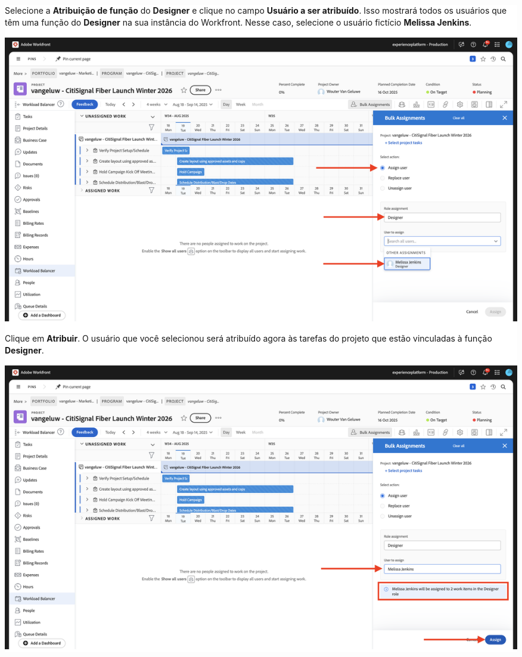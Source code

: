 Selecione a **Atribuição de função** do **Designer** e clique no campo **Usuário a ser atribuído**. Isso mostrará todos os usuários que têm uma função do **Designer** na sua instância do Workfront. Nesse caso, selecione o usuário fictício **Melissa Jenkins**.

![WF](./images/wfpwlb3.png)

Clique em **Atribuir**. O usuário que você selecionou será atribuído agora às tarefas do projeto que estão vinculadas à função **Designer**.

![WF](./images/wfpwlb4.png)
